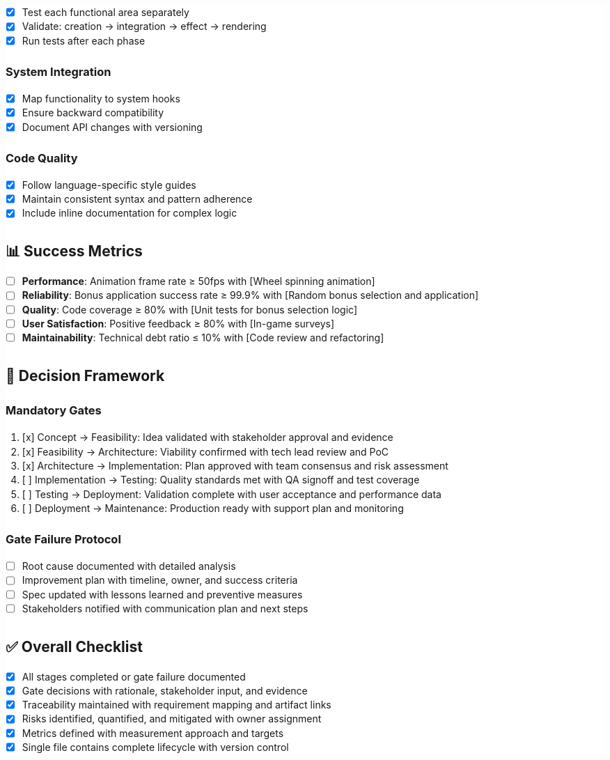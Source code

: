 - [x] Test each functional area separately
- [x] Validate: creation → integration → effect → rendering
- [x] Run tests after each phase

### System Integration

- [x] Map functionality to system hooks
- [x] Ensure backward compatibility
- [x] Document API changes with versioning

### Code Quality

- [x] Follow language-specific style guides
- [x] Maintain consistent syntax and pattern adherence
- [x] Include inline documentation for complex logic

## 📊 Success Metrics

- [ ] **Performance**: Animation frame rate ≥ 50fps with [Wheel spinning animation]
- [ ] **Reliability**: Bonus application success rate ≥ 99.9% with [Random bonus selection and application]
- [ ] **Quality**: Code coverage ≥ 80% with [Unit tests for bonus selection logic]
- [ ] **User Satisfaction**: Positive feedback ≥ 80% with [In-game surveys]
- [ ] **Maintainability**: Technical debt ratio ≤ 10% with [Code review and refactoring]

## 🎯 Decision Framework

### Mandatory Gates

1. [x] Concept → Feasibility: Idea validated with stakeholder approval and evidence
2. [x] Feasibility → Architecture: Viability confirmed with tech lead review and PoC
3. [x] Architecture → Implementation: Plan approved with team consensus and risk assessment
4. [ ] Implementation → Testing: Quality standards met with QA signoff and test coverage
5. [ ] Testing → Deployment: Validation complete with user acceptance and performance data
6. [ ] Deployment → Maintenance: Production ready with support plan and monitoring

### Gate Failure Protocol

- [ ] Root cause documented with detailed analysis
- [ ] Improvement plan with timeline, owner, and success criteria
- [ ] Spec updated with lessons learned and preventive measures
- [ ] Stakeholders notified with communication plan and next steps

## ✅ Overall Checklist

- [x] All stages completed or gate failure documented
- [x] Gate decisions with rationale, stakeholder input, and evidence
- [x] Traceability maintained with requirement mapping and artifact links
- [x] Risks identified, quantified, and mitigated with owner assignment
- [x] Metrics defined with measurement approach and targets
- [x] Single file contains complete lifecycle with version control
